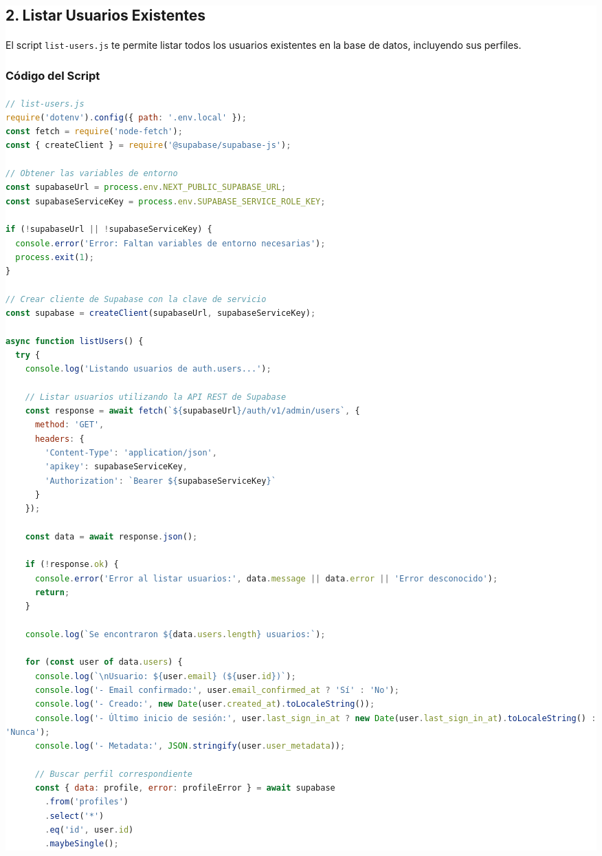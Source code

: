 ## 2. Listar Usuarios Existentes

El script `list-users.js` te permite listar todos los usuarios existentes en la base de datos, incluyendo sus perfiles.

### Código del Script

```javascript
// list-users.js
require('dotenv').config({ path: '.env.local' });
const fetch = require('node-fetch');
const { createClient } = require('@supabase/supabase-js');

// Obtener las variables de entorno
const supabaseUrl = process.env.NEXT_PUBLIC_SUPABASE_URL;
const supabaseServiceKey = process.env.SUPABASE_SERVICE_ROLE_KEY;

if (!supabaseUrl || !supabaseServiceKey) {
  console.error('Error: Faltan variables de entorno necesarias');
  process.exit(1);
}

// Crear cliente de Supabase con la clave de servicio
const supabase = createClient(supabaseUrl, supabaseServiceKey);

async function listUsers() {
  try {
    console.log('Listando usuarios de auth.users...');
    
    // Listar usuarios utilizando la API REST de Supabase
    const response = await fetch(`${supabaseUrl}/auth/v1/admin/users`, {
      method: 'GET',
      headers: {
        'Content-Type': 'application/json',
        'apikey': supabaseServiceKey,
        'Authorization': `Bearer ${supabaseServiceKey}`
      }
    });
    
    const data = await response.json();
    
    if (!response.ok) {
      console.error('Error al listar usuarios:', data.message || data.error || 'Error desconocido');
      return;
    }
    
    console.log(`Se encontraron ${data.users.length} usuarios:`);
    
    for (const user of data.users) {
      console.log(`\nUsuario: ${user.email} (${user.id})`);
      console.log('- Email confirmado:', user.email_confirmed_at ? 'Sí' : 'No');
      console.log('- Creado:', new Date(user.created_at).toLocaleString());
      console.log('- Último inicio de sesión:', user.last_sign_in_at ? new Date(user.last_sign_in_at).toLocaleString() : 'Nunca');
      console.log('- Metadata:', JSON.stringify(user.user_metadata));
      
      // Buscar perfil correspondiente
      const { data: profile, error: profileError } = await supabase
        .from('profiles')
        .select('*')
        .eq('id', user.id)
        .maybeSingle();
```